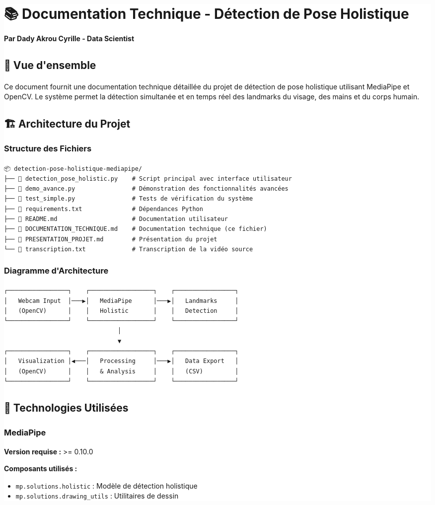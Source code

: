 # 📚 Documentation Technique - Détection de Pose Holistique

**Par Dady Akrou Cyrille - Data Scientist**

## 🎯 Vue d'ensemble

Ce document fournit une documentation technique détaillée du projet de détection de pose holistique utilisant MediaPipe et OpenCV. Le système permet la détection simultanée et en temps réel des landmarks du visage, des mains et du corps humain.

## 🏗️ Architecture du Projet

### Structure des Fichiers

```
📦 detection-pose-holistique-mediapipe/
├── 📄 detection_pose_holistic.py    # Script principal avec interface utilisateur
├── 📄 demo_avance.py                # Démonstration des fonctionnalités avancées
├── 📄 test_simple.py                # Tests de vérification du système
├── 📄 requirements.txt              # Dépendances Python
├── 📄 README.md                     # Documentation utilisateur
├── 📄 DOCUMENTATION_TECHNIQUE.md    # Documentation technique (ce fichier)
├── 📄 PRESENTATION_PROJET.md        # Présentation du projet
└── 📄 transcription.txt             # Transcription de la vidéo source
```

### Diagramme d'Architecture

```
┌─────────────────┐    ┌──────────────────┐    ┌─────────────────┐
│   Webcam Input  │───▶│   MediaPipe      │───▶│   Landmarks     │
│   (OpenCV)      │    │   Holistic       │    │   Detection     │
└─────────────────┘    └──────────────────┘    └─────────────────┘
                                │
                                ▼
┌─────────────────┐    ┌──────────────────┐    ┌─────────────────┐
│   Visualization │◀───│   Processing     │───▶│   Data Export   │
│   (OpenCV)      │    │   & Analysis     │    │   (CSV)         │
└─────────────────┘    └──────────────────┘    └─────────────────┘
```

## 🔧 Technologies Utilisées

### MediaPipe

**Version requise :** >= 0.10.0

**Composants utilisés :**
- `mp.solutions.holistic` : Modèle de détection holistique
- `mp.solutions.drawing_utils` : Utilitaires de dessin
